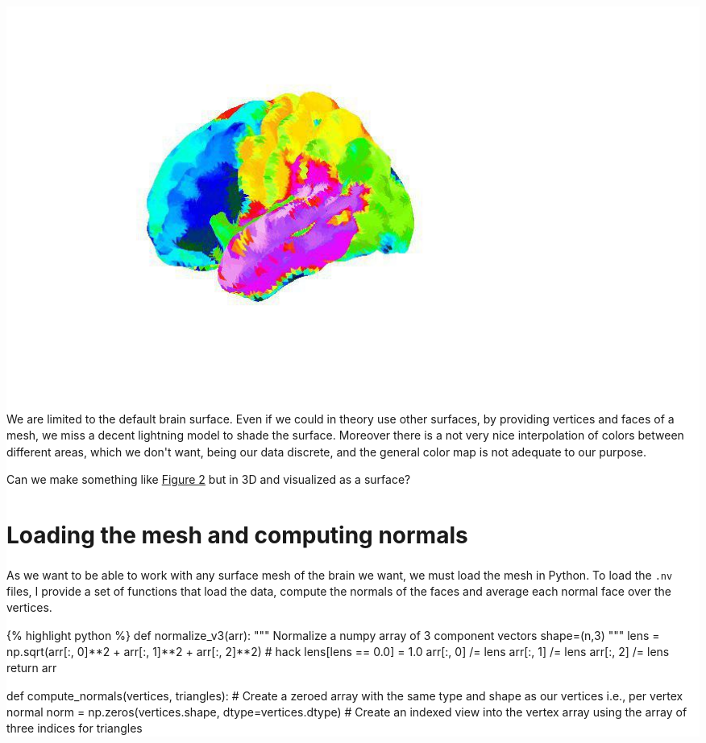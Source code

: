<a name="Figure1">
<img src="/static/postfigures/nilearn-brain-parcellation-wrong.jpg" style="float: center; width: 75%">
</a>

 We are limited to the default brain surface. Even if we could in theory use other surfaces, by providing vertices and faces of a mesh, we miss a decent lightning model to shade the surface. Moreover there is a not very nice interpolation of colors between different areas, which we don't want, being our data discrete, and the general color map is not adequate to our purpose.

 Can we make something like [Figure 2](Figure2) but in 3D and visualized as a surface?


Loading the mesh and computing normals
======================================

As we want to be able to work with any surface mesh of the brain we want, we must load the mesh in Python.
To load the `.nv` files, I provide a set of functions that load the data, compute the normals of the faces and average each normal face over the vertices.

{% highlight python %}
def normalize_v3(arr):
    """ Normalize a numpy array of 3 component vectors shape=(n,3) """
    lens = np.sqrt(arr[:, 0]**2 + arr[:, 1]**2 + arr[:, 2]**2)
    # hack
    lens[lens == 0.0] = 1.0
    arr[:, 0] /= lens
    arr[:, 1] /= lens
    arr[:, 2] /= lens
    return arr

def compute_normals(vertices, triangles):
    # Create a zeroed array with the same type and shape as our vertices i.e., per vertex normal
    norm = np.zeros(vertices.shape, dtype=vertices.dtype)
    # Create an indexed view into the vertex array using the array of three indices for triangles
